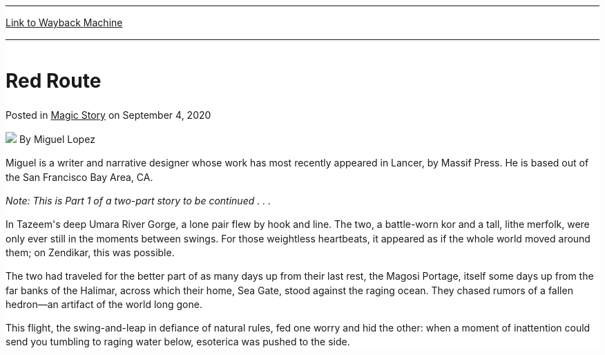 
---
[Link to Wayback Machine](https://web.archive.org/web/20200921101752/https://magic.wizards.com/en/articles/archive/magic-story/red-route-2020-09-04)

[_metadata_:author]:- "Miguel Lopez"
[_metadata_:description]:- "Reunited after years apart, Akiri and Zareth hunt down an ancient artifact, one that could change the fate of Zendikar . . ."
[_metadata_:generator]:- "Drupal 7 (http://drupal.org)"
[_metadata_:node]:- "1509022"
[_metadata_:publish_date]:- "2020-09-04"
[_metadata_:source]:- "div-main-content"
[_metadata_:title]:- "Red Route"
[_metadata_:wayback_capture_timestamp]:- "2020-09-21 10:17:52"
[_metadata_:wayback_raw_url]:- "https://web.archive.org/web/20200921101752id_/https://magic.wizards.com/en/articles/archive/magic-story/red-route-2020-09-04"
[_metadata_:wayback_url]:- "https://magic.wizards.com/en/articles/archive/magic-story/red-route-2020-09-04"
---


Red Route
=========



 Posted in [Magic Story](/en/articles/columns/magic-story-old)
 on September 4, 2020 






![](https://media.magic.wizards.com/styles/auth_small/public/images/hero/2018_Daily_WOTC_icon_0.jpg)
By Miguel Lopez




 Miguel is a writer and narrative designer whose work has most recently appeared in Lancer, by Massif Press. He is based out of the San Francisco Bay Area, CA. 






*Note: This is Part 1 of a two-part story to be continued . . .*


In Tazeem's deep Umara River Gorge, a lone pair flew by hook and line. The two, a battle-worn kor and a tall, lithe merfolk, were only ever still in the moments between swings. For those weightless heartbeats, it appeared as if the whole world moved around them; on Zendikar, this was possible.


The two had traveled for the better part of as many days up from their last rest, the Magosi Portage, itself some days up from the far banks of the Halimar, across which their home, Sea Gate, stood against the raging ocean. They chased rumors of a fallen hedron—an artifact of the world long gone.


This flight, the swing-and-leap in defiance of natural rules, fed one worry and hid the other: when a moment of inattention could send you tumbling to raging water below, esoterica was pushed to the side.
